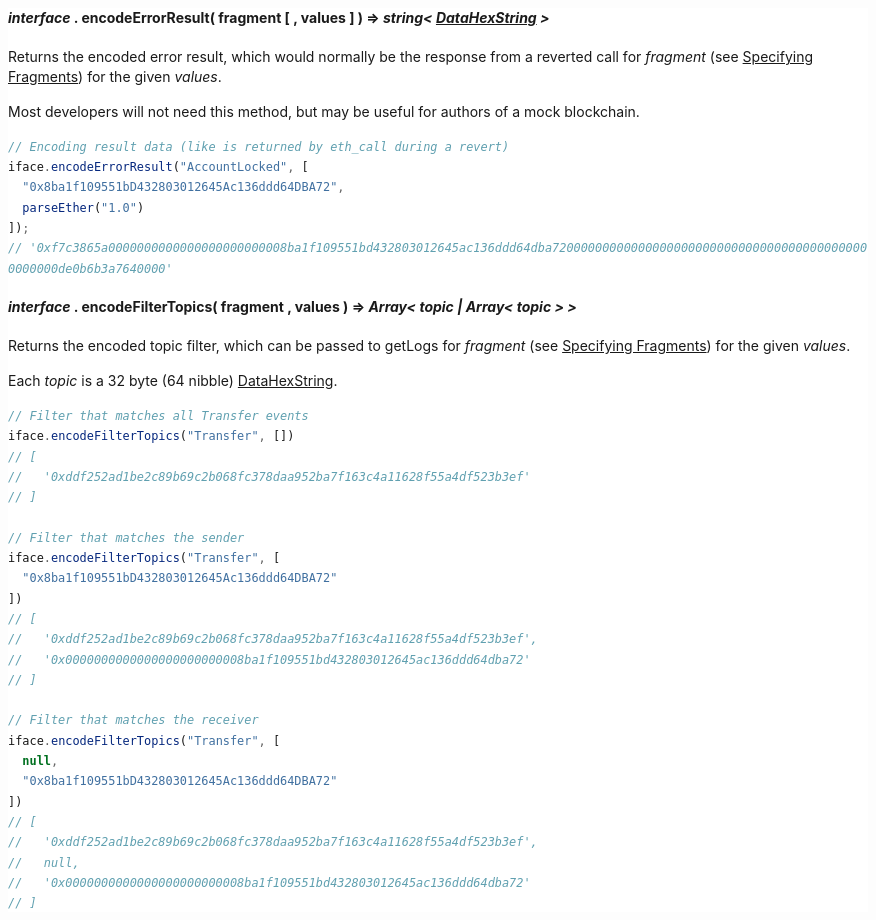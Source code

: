#### *interface* . **encodeErrorResult**( fragment [ , values ] ) => *string< [DataHexString](/v5/api/utils/bytes/#DataHexString) >*

Returns the encoded error result, which would normally be the response from a reverted call for *fragment* (see [Specifying Fragments](/v5/api/utils/abi/interface/#Interface--specifying-fragments)) for the given *values*.

Most developers will not need this method, but may be useful for authors of a mock blockchain.


```javascript
// Encoding result data (like is returned by eth_call during a revert)
iface.encodeErrorResult("AccountLocked", [
  "0x8ba1f109551bD432803012645Ac136ddd64DBA72",
  parseEther("1.0")
]);
// '0xf7c3865a0000000000000000000000008ba1f109551bd432803012645ac136ddd64dba720000000000000000000000000000000000000000000000000de0b6b3a7640000'
```

#### *interface* . **encodeFilterTopics**( fragment , values ) => *Array< topic | Array< topic > >*

Returns the encoded topic filter, which can be passed to getLogs for *fragment* (see [Specifying Fragments](/v5/api/utils/abi/interface/#Interface--specifying-fragments)) for the given *values*.

Each *topic* is a 32 byte (64 nibble) [DataHexString](/v5/api/utils/bytes/#DataHexString).


```javascript
// Filter that matches all Transfer events
iface.encodeFilterTopics("Transfer", [])
// [
//   '0xddf252ad1be2c89b69c2b068fc378daa952ba7f163c4a11628f55a4df523b3ef'
// ]

// Filter that matches the sender
iface.encodeFilterTopics("Transfer", [
  "0x8ba1f109551bD432803012645Ac136ddd64DBA72"
])
// [
//   '0xddf252ad1be2c89b69c2b068fc378daa952ba7f163c4a11628f55a4df523b3ef',
//   '0x0000000000000000000000008ba1f109551bd432803012645ac136ddd64dba72'
// ]

// Filter that matches the receiver
iface.encodeFilterTopics("Transfer", [
  null,
  "0x8ba1f109551bD432803012645Ac136ddd64DBA72"
])
// [
//   '0xddf252ad1be2c89b69c2b068fc378daa952ba7f163c4a11628f55a4df523b3ef',
//   null,
//   '0x0000000000000000000000008ba1f109551bd432803012645ac136ddd64dba72'
// ]
```
